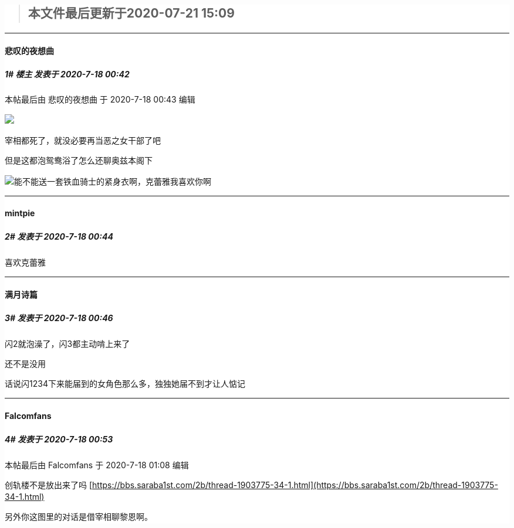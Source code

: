 > ## **本文件最后更新于2020-07-21 15:09** 


-----

####  悲叹的夜想曲  
##### 1#       楼主       发表于 2020-7-18 00:42


 本帖最后由 悲叹的夜想曲 于 2020-7-18 00:43 编辑 

<img src="https://img.nga.178.com/attachments/mon_202007/14/biQ5-dceqZuT3cS1hc-u0.jpg" referrerpolicy="no-referrer">


宰相都死了，就没必要再当恶之女干部了吧

但是这都泡鸳鸯浴了怎么还聊奥兹本阁下


<img src="https://static.saraba1st.com/image/smiley/face2017/044.png" referrerpolicy="no-referrer">能不能送一套铁血骑士的紧身衣啊，克蕾雅我喜欢你啊


-----

####  mintpie  
##### 2#       发表于 2020-7-18 00:44


喜欢克蕾雅


-----

####  满月诗篇  
##### 3#       发表于 2020-7-18 00:46


闪2就泡澡了，闪3都主动啃上来了


还不是没用


话说闪1234下来能届到的女角色那么多，独独她届不到才让人惦记


-----

####  Falcomfans  
##### 4#       发表于 2020-7-18 00:53


 本帖最后由 Falcomfans 于 2020-7-18 01:08 编辑 

创轨楼不是放出来了吗
[https://bbs.saraba1st.com/2b/thread-1903775-34-1.html](https://bbs.saraba1st.com/2b/thread-1903775-34-1.html)


另外你这图里的对话是借宰相聊黎恩啊。

